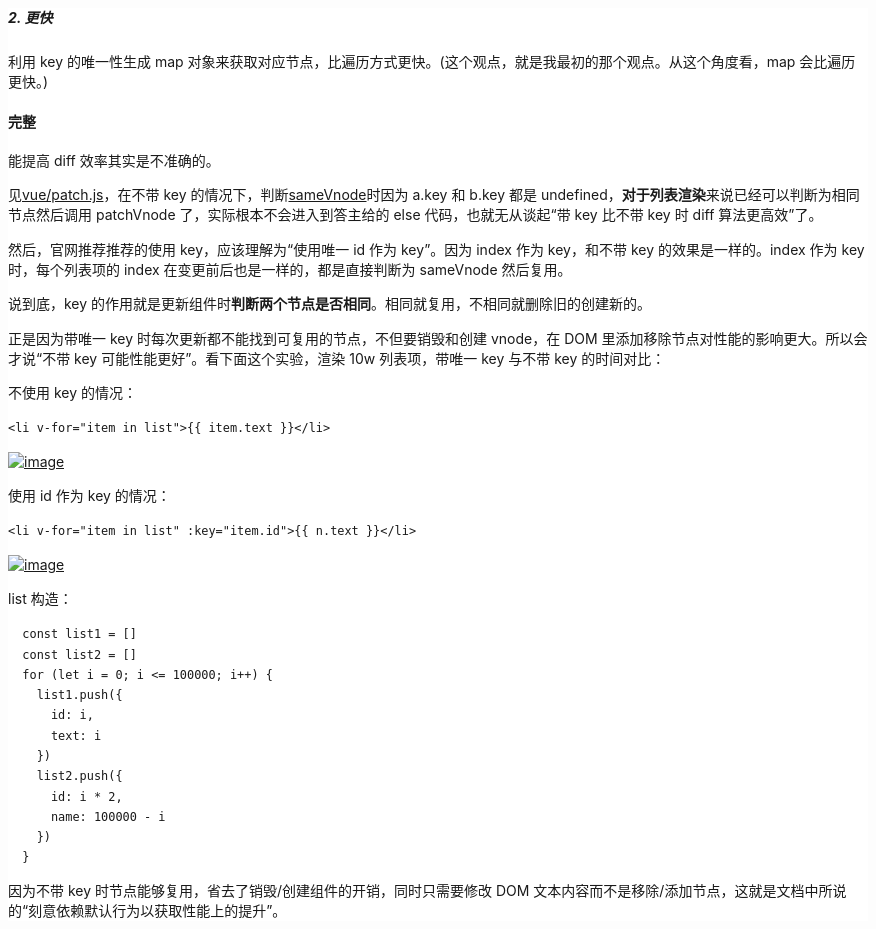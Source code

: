 ##### 2. 更快

利用 key 的唯一性生成 map 对象来获取对应节点，比遍历方式更快。(这个观点，就是我最初的那个观点。从这个角度看，map 会比遍历更快。)

#### 完整

能提高 diff 效率其实是不准确的。

见[vue/patch.js](https://github.com/vuejs/vue/blob/dev/src/core/vdom/patch.js#L424)，在不带 key 的情况下，判断[sameVnode](https://github.com/vuejs/vue/blob/dev/src/core/vdom/patch.js#L35)时因为 a.key 和 b.key 都是 undefined，**对于列表渲染**来说已经可以判断为相同节点然后调用 patchVnode 了，实际根本不会进入到答主给的 else 代码，也就无从谈起“带 key 比不带 key 时 diff 算法更高效”了。

然后，官网推荐推荐的使用 key，应该理解为“使用唯一 id 作为 key”。因为 index 作为 key，和不带 key 的效果是一样的。index 作为 key 时，每个列表项的 index 在变更前后也是一样的，都是直接判断为 sameVnode 然后复用。

说到底，key 的作用就是更新组件时**判断两个节点是否相同**。相同就复用，不相同就删除旧的创建新的。

正是因为带唯一 key 时每次更新都不能找到可复用的节点，不但要销毁和创建 vnode，在 DOM 里添加移除节点对性能的影响更大。所以会才说“不带 key 可能性能更好”。看下面这个实验，渲染 10w 列表项，带唯一 key 与不带 key 的时间对比：

不使用 key 的情况：

```
<li v-for="item in list">{{ item.text }}</li>
```

[![image](https://user-images.githubusercontent.com/23716085/53108518-22543a80-3572-11e9-83b2-16b4aab7cdb9.png)](https://user-images.githubusercontent.com/23716085/53108518-22543a80-3572-11e9-83b2-16b4aab7cdb9.png)

使用 id 作为 key 的情况：

```
<li v-for="item in list" :key="item.id">{{ n.text }}</li>
```

[![image](https://user-images.githubusercontent.com/23716085/53108768-88d95880-3572-11e9-9f29-0082bf89eb3a.png)](https://user-images.githubusercontent.com/23716085/53108768-88d95880-3572-11e9-9f29-0082bf89eb3a.png)

list 构造：

```
  const list1 = []
  const list2 = []
  for (let i = 0; i <= 100000; i++) {
    list1.push({
      id: i,
      text: i
    })
    list2.push({
      id: i * 2,
      name: 100000 - i
    })
  }
```

因为不带 key 时节点能够复用，省去了销毁/创建组件的开销，同时只需要修改 DOM 文本内容而不是移除/添加节点，这就是文档中所说的“刻意依赖默认行为以获取性能上的提升”。
